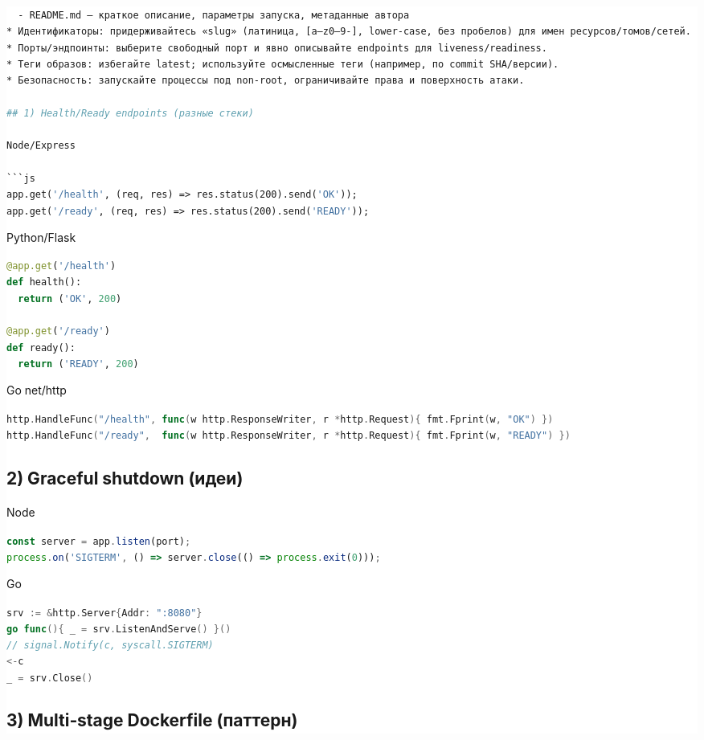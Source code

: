 ```dockerfile
  - README.md — краткое описание, параметры запуска, метаданные автора
* Идентификаторы: придерживайтесь «slug» (латиница, [a–z0–9-], lower-case, без пробелов) для имен ресурсов/томов/сетей.
* Порты/эндпоинты: выберите свободный порт и явно описывайте endpoints для liveness/readiness.
* Теги образов: избегайте latest; используйте осмысленные теги (например, по commit SHA/версии).
* Безопасность: запускайте процессы под non‑root, ограничивайте права и поверхность атаки.

## 1) Health/Ready endpoints (разные стеки)

Node/Express

```js
app.get('/health', (req, res) => res.status(200).send('OK'));
app.get('/ready', (req, res) => res.status(200).send('READY'));
```

Python/Flask

```python
@app.get('/health')
def health():
  return ('OK', 200)

@app.get('/ready')
def ready():
  return ('READY', 200)
```

Go net/http

```go
http.HandleFunc("/health", func(w http.ResponseWriter, r *http.Request){ fmt.Fprint(w, "OK") })
http.HandleFunc("/ready",  func(w http.ResponseWriter, r *http.Request){ fmt.Fprint(w, "READY") })
```

## 2) Graceful shutdown (идеи)

Node

```js
const server = app.listen(port);
process.on('SIGTERM', () => server.close(() => process.exit(0)));
```

Go

```go
srv := &http.Server{Addr: ":8080"}
go func(){ _ = srv.ListenAndServe() }()
// signal.Notify(c, syscall.SIGTERM)
<-c
_ = srv.Close()
```

## 3) Multi‑stage Dockerfile (паттерн)
